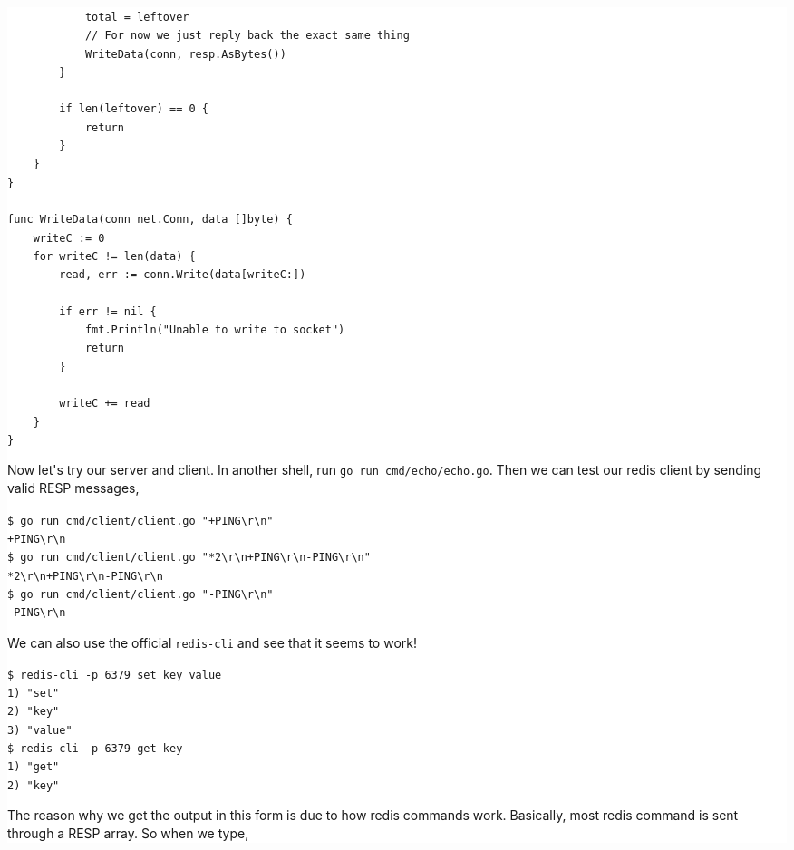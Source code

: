 ```golang
			total = leftover
			// For now we just reply back the exact same thing
			WriteData(conn, resp.AsBytes())
		}

		if len(leftover) == 0 {
			return
		}
	}
}

func WriteData(conn net.Conn, data []byte) {
	writeC := 0
	for writeC != len(data) {
		read, err := conn.Write(data[writeC:])

		if err != nil {
			fmt.Println("Unable to write to socket")
			return
		}

		writeC += read
	}
}
```

Now let's try our server and client.
In another shell, run `go run cmd/echo/echo.go`.
Then we can test our redis client by sending valid RESP messages,

```shell
$ go run cmd/client/client.go "+PING\r\n"
+PING\r\n
$ go run cmd/client/client.go "*2\r\n+PING\r\n-PING\r\n"
*2\r\n+PING\r\n-PING\r\n
$ go run cmd/client/client.go "-PING\r\n"
-PING\r\n
```

We can also use the official `redis-cli` and see that it seems to work!

```shell
$ redis-cli -p 6379 set key value
1) "set"
2) "key"
3) "value"
$ redis-cli -p 6379 get key
1) "get"
2) "key"
```

The reason why we get the output in this form is due to how redis commands work.
Basically, most redis command is sent through a RESP array.
So when we type,
